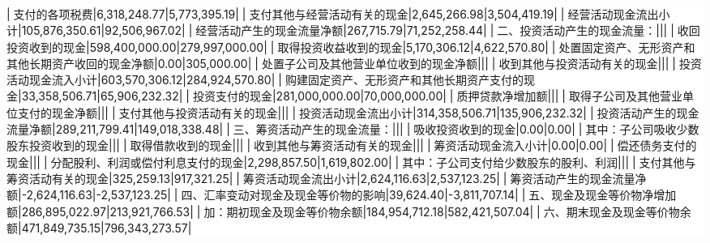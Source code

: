 | 支付的各项税费|6,318,248.77|5,773,395.19|
| 支付其他与经营活动有关的现金|2,645,266.98|3,504,419.19|
| 经营活动现金流出小计|105,876,350.61|92,506,967.02|
| 经营活动产生的现金流量净额|267,715.79|71,252,258.44|
| 二、投资活动产生的现金流量：|||
| 收回投资收到的现金|598,400,000.00|279,997,000.00|
| 取得投资收益收到的现金|5,170,306.12|4,622,570.80|
| 处置固定资产、无形资产和其他长期资产收回的现金净额|0.00|305,000.00|
| 处置子公司及其他营业单位收到的现金净额|||
| 收到其他与投资活动有关的现金|||
| 投资活动现金流入小计|603,570,306.12|284,924,570.80|
| 购建固定资产、无形资产和其他长期资产支付的现金|33,358,506.71|65,906,232.32|
| 投资支付的现金|281,000,000.00|70,000,000.00|
| 质押贷款净增加额|||
| 取得子公司及其他营业单位支付的现金净额|||
| 支付其他与投资活动有关的现金|||
| 投资活动现金流出小计|314,358,506.71|135,906,232.32|
| 投资活动产生的现金流量净额|289,211,799.41|149,018,338.48|
| 三、筹资活动产生的现金流量：|||
| 吸收投资收到的现金|0.00|0.00|
| 其中：子公司吸收少数股东投资收到的现金|||
| 取得借款收到的现金|||
| 收到其他与筹资活动有关的现金|||
| 筹资活动现金流入小计|0.00|0.00|
| 偿还债务支付的现金|||
| 分配股利、利润或偿付利息支付的现金|2,298,857.50|1,619,802.00|
| 其中：子公司支付给少数股东的股利、利润|||
| 支付其他与筹资活动有关的现金|325,259.13|917,321.25|
| 筹资活动现金流出小计|2,624,116.63|2,537,123.25|
| 筹资活动产生的现金流量净额|-2,624,116.63|-2,537,123.25|
| 四、汇率变动对现金及现金等价物的影响|39,624.40|-3,811,707.14|
| 五、现金及现金等价物净增加额|286,895,022.97|213,921,766.53|
| 加：期初现金及现金等价物余额|184,954,712.18|582,421,507.04|
| 六、期末现金及现金等价物余额|471,849,735.15|796,343,273.57|  
